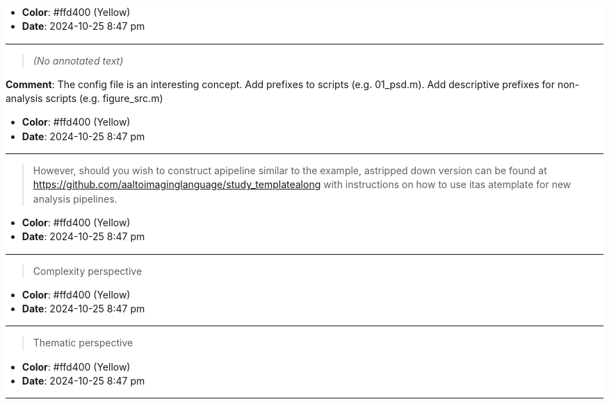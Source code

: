 - **Color**: #ffd400 (Yellow)
- **Date**: 2024-10-25 8:47 pm

---






> *(No annotated text)*



**Comment**: The config file is an interesting concept. Add prefixes to scripts (e.g. 01_psd.m). Add descriptive prefixes for non-analysis scripts (e.g. figure_src.m)


- **Color**: #ffd400 (Yellow)
- **Date**: 2024-10-25 8:47 pm

---







> However, should you wish to construct apipeline similar to the example, astripped down version can be found at https://github.com/aaltoimaginglanguage/study_templatealong with instructions on how to use itas atemplate for new analysis pipelines.





- **Color**: #ffd400 (Yellow)
- **Date**: 2024-10-25 8:47 pm

---







> Complexity perspective





- **Color**: #ffd400 (Yellow)
- **Date**: 2024-10-25 8:47 pm

---







> Thematic perspective





- **Color**: #ffd400 (Yellow)
- **Date**: 2024-10-25 8:47 pm

---